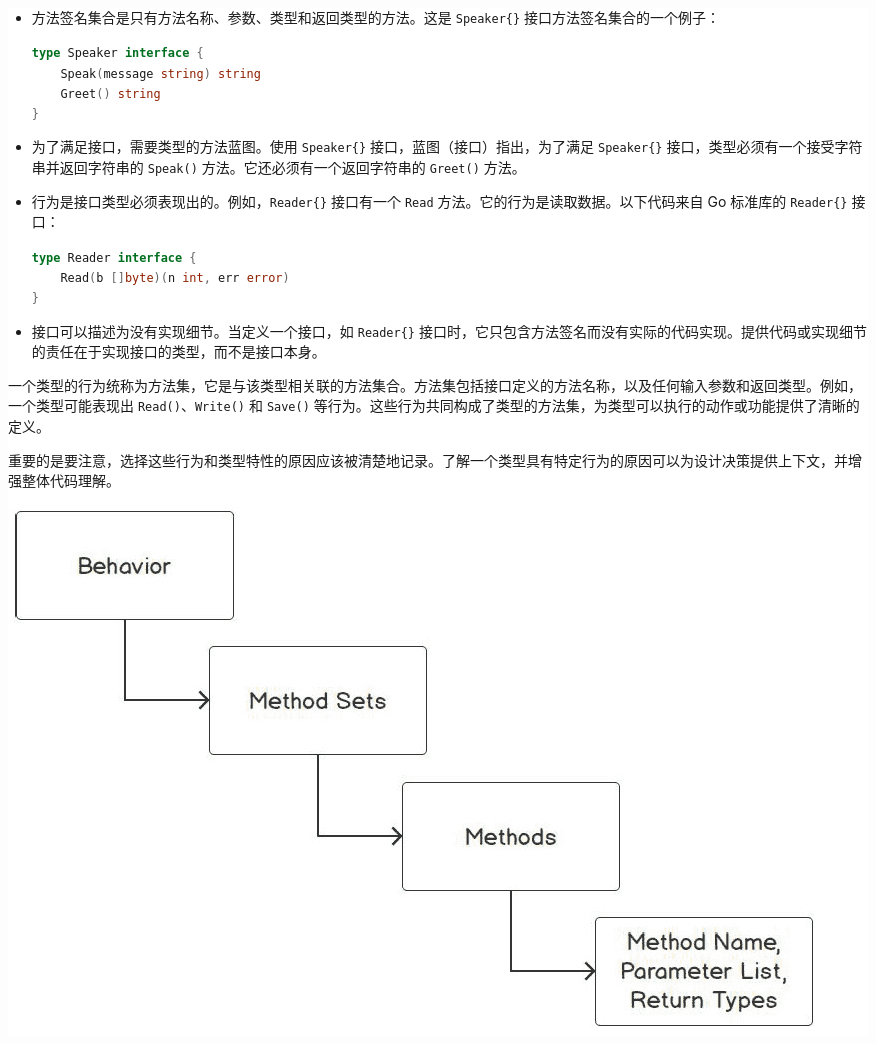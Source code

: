 +   方法签名集合是只有方法名称、参数、类型和返回类型的方法。这是 `Speaker{}` 接口方法签名集合的一个例子：

    ```go
    type Speaker interface {
        Speak(message string) string
        Greet() string
    }
    ```

+   为了满足接口，需要类型的方法蓝图。使用 `Speaker{}` 接口，蓝图（接口）指出，为了满足 `Speaker{}` 接口，类型必须有一个接受字符串并返回字符串的 `Speak()` 方法。它还必须有一个返回字符串的 `Greet()` 方法。

+   行为是接口类型必须表现出的。例如，`Reader{}` 接口有一个 `Read` 方法。它的行为是读取数据。以下代码来自 Go 标准库的 `Reader{}` 接口：

    ```go
    type Reader interface {
        Read(b []byte)(n int, err error)
    }
    ```

+   接口可以描述为没有实现细节。当定义一个接口，如 `Reader{}` 接口时，它只包含方法签名而没有实际的代码实现。提供代码或实现细节的责任在于实现接口的类型，而不是接口本身。

一个类型的行为统称为方法集，它是与该类型相关联的方法集合。方法集包括接口定义的方法名称，以及任何输入参数和返回类型。例如，一个类型可能表现出 `Read()`、`Write()` 和 `Save()` 等行为。这些行为共同构成了类型的方法集，为类型可以执行的动作或功能提供了清晰的定义。

重要的是要注意，选择这些行为和类型特性的原因应该被清楚地记录。了解一个类型具有特定行为的原因可以为设计决策提供上下文，并增强整体代码理解。

![图 7.1：接口元素的图形表示](img/B18621_07_01.jpg)
